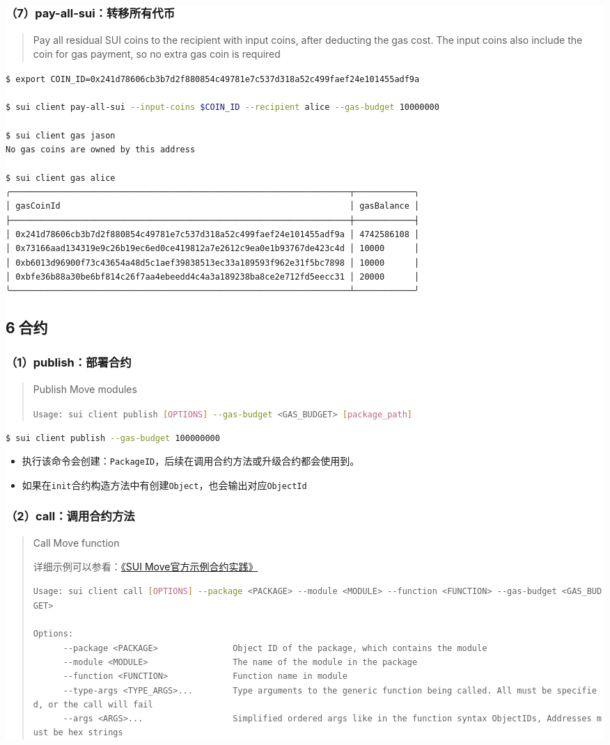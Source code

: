### （7）pay-all-sui：转移所有代币

> Pay all residual SUI coins to the recipient with input coins, after deducting the gas cost. The input coins also include the coin for gas payment, so no extra gas coin is required

```bash
$ export COIN_ID=0x241d78606cb3b7d2f880854c49781e7c537d318a52c499faef24e101455adf9a

$ sui client pay-all-sui --input-coins $COIN_ID --recipient alice --gas-budget 10000000

$ sui client gas jason
No gas coins are owned by this address

$ sui client gas alice
╭────────────────────────────────────────────────────────────────────┬────────────╮
│ gasCoinId                                                          │ gasBalance │
├────────────────────────────────────────────────────────────────────┼────────────┤
│ 0x241d78606cb3b7d2f880854c49781e7c537d318a52c499faef24e101455adf9a │ 4742586108 │
│ 0x73166aad134319e9c26b19ec6ed0ce419812a7e2612c9ea0e1b93767de423c4d │ 10000      │
│ 0xb6013d96900f73c43654a48d5c1aef39838513ec33a189593f962e31f5bc7898 │ 10000      │
│ 0xbfe36b88a30be6bf814c26f7aa4ebeedd4c4a3a189238ba8ce2e712fd5eecc31 │ 20000      │
╰────────────────────────────────────────────────────────────────────┴────────────╯
```

## 6 合约

### （1）publish：部署合约

> Publish Move modules
>
> ```bash
> Usage: sui client publish [OPTIONS] --gas-budget <GAS_BUDGET> [package_path]
> ```

```bash
$ sui client publish --gas-budget 100000000
```

- 执行该命令会创建：`PackageID`，后续在调用合约方法或升级合约都会使用到。

- 如果在`init`合约构造方法中有创建`Object`，也会输出对应`ObjectId`

### （2）call：调用合约方法

> Call Move function
>
> 详细示例可以参看：[《SUI Move官方示例合约实践》](https://learnblockchain.cn/column/42)
>
> ```bash
> Usage: sui client call [OPTIONS] --package <PACKAGE> --module <MODULE> --function <FUNCTION> --gas-budget <GAS_BUDGET>
> 
> Options:
>       --package <PACKAGE>               Object ID of the package, which contains the module
>       --module <MODULE>                 The name of the module in the package
>       --function <FUNCTION>             Function name in module
>       --type-args <TYPE_ARGS>...        Type arguments to the generic function being called. All must be specified, or the call will fail
>       --args <ARGS>...                  Simplified ordered args like in the function syntax ObjectIDs, Addresses must be hex strings
> ```
